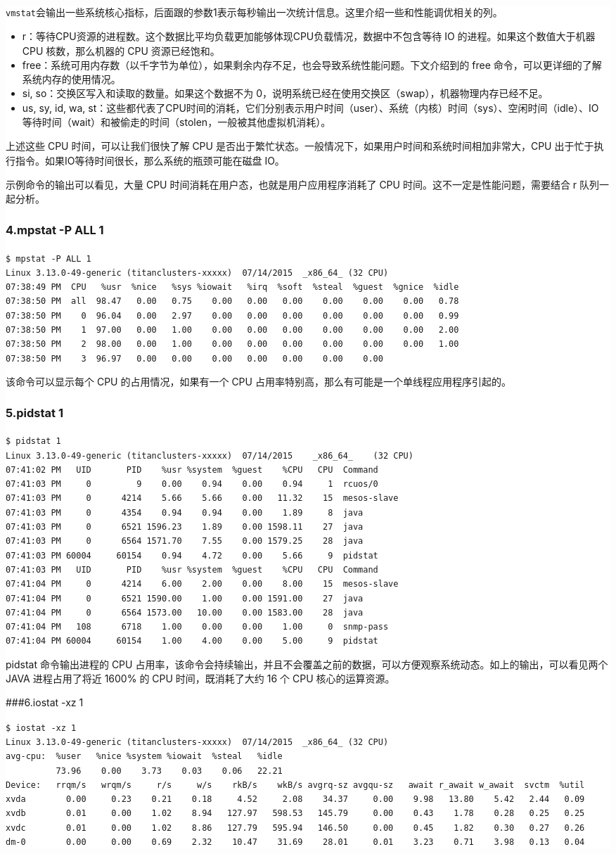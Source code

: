 

`vmstat`会输出一些系统核心指标，后面跟的参数1表示每秒输出一次统计信息。这里介绍一些和性能调优相关的列。

* r：等待CPU资源的进程数。这个数据比平均负载更加能够体现CPU负载情况，数据中不包含等待 IO 的进程。如果这个数值大于机器 CPU 核数，那么机器的 CPU 资源已经饱和。
* free：系统可用内存数（以千字节为单位），如果剩余内存不足，也会导致系统性能问题。下文介绍到的 free 命令，可以更详细的了解系统内存的使用情况。
* si, so：交换区写入和读取的数量。如果这个数据不为 0，说明系统已经在使用交换区（swap），机器物理内存已经不足。
* us, sy, id, wa, st：这些都代表了CPU时间的消耗，它们分别表示用户时间（user）、系统（内核）时间（sys）、空闲时间（idle）、IO 等待时间（wait）和被偷走的时间（stolen，一般被其他虚拟机消耗）。

上述这些 CPU 时间，可以让我们很快了解 CPU 是否出于繁忙状态。一般情况下，如果用户时间和系统时间相加非常大，CPU 出于忙于执行指令。如果IO等待时间很长，那么系统的瓶颈可能在磁盘 IO。

示例命令的输出可以看见，大量 CPU 时间消耗在用户态，也就是用户应用程序消耗了 CPU 时间。这不一定是性能问题，需要结合 r 队列一起分析。

### 4.mpstat -P ALL 1

```shell
$ mpstat -P ALL 1
Linux 3.13.0-49-generic (titanclusters-xxxxx)  07/14/2015  _x86_64_ (32 CPU)
07:38:49 PM  CPU   %usr  %nice   %sys %iowait   %irq  %soft  %steal  %guest  %gnice  %idle
07:38:50 PM  all  98.47   0.00   0.75    0.00   0.00   0.00    0.00    0.00    0.00   0.78
07:38:50 PM    0  96.04   0.00   2.97    0.00   0.00   0.00    0.00    0.00    0.00   0.99
07:38:50 PM    1  97.00   0.00   1.00    0.00   0.00   0.00    0.00    0.00    0.00   2.00
07:38:50 PM    2  98.00   0.00   1.00    0.00   0.00   0.00    0.00    0.00    0.00   1.00
07:38:50 PM    3  96.97   0.00   0.00    0.00   0.00   0.00    0.00    0.00  
```

该命令可以显示每个 CPU 的占用情况，如果有一个 CPU 占用率特别高，那么有可能是一个单线程应用程序引起的。

### 5.pidstat 1

```shell
$ pidstat 1
Linux 3.13.0-49-generic (titanclusters-xxxxx)  07/14/2015    _x86_64_    (32 CPU)
07:41:02 PM   UID       PID    %usr %system  %guest    %CPU   CPU  Command
07:41:03 PM     0         9    0.00    0.94    0.00    0.94     1  rcuos/0
07:41:03 PM     0      4214    5.66    5.66    0.00   11.32    15  mesos-slave
07:41:03 PM     0      4354    0.94    0.94    0.00    1.89     8  java
07:41:03 PM     0      6521 1596.23    1.89    0.00 1598.11    27  java
07:41:03 PM     0      6564 1571.70    7.55    0.00 1579.25    28  java
07:41:03 PM 60004     60154    0.94    4.72    0.00    5.66     9  pidstat
07:41:03 PM   UID       PID    %usr %system  %guest    %CPU   CPU  Command
07:41:04 PM     0      4214    6.00    2.00    0.00    8.00    15  mesos-slave
07:41:04 PM     0      6521 1590.00    1.00    0.00 1591.00    27  java
07:41:04 PM     0      6564 1573.00   10.00    0.00 1583.00    28  java
07:41:04 PM   108      6718    1.00    0.00    0.00    1.00     0  snmp-pass
07:41:04 PM 60004     60154    1.00    4.00    0.00    5.00     9  pidstat
```

pidstat 命令输出进程的 CPU 占用率，该命令会持续输出，并且不会覆盖之前的数据，可以方便观察系统动态。如上的输出，可以看见两个 JAVA 进程占用了将近 1600% 的 CPU 时间，既消耗了大约 16 个 CPU 核心的运算资源。

###6.iostat -xz 1

```shell
$ iostat -xz 1
Linux 3.13.0-49-generic (titanclusters-xxxxx)  07/14/2015  _x86_64_ (32 CPU)
avg-cpu:  %user   %nice %system %iowait  %steal   %idle
          73.96    0.00    3.73    0.03    0.06   22.21
Device:   rrqm/s   wrqm/s     r/s     w/s    rkB/s    wkB/s avgrq-sz avgqu-sz   await r_await w_await  svctm  %util
xvda        0.00     0.23    0.21    0.18     4.52     2.08    34.37     0.00    9.98   13.80    5.42   2.44   0.09
xvdb        0.01     0.00    1.02    8.94   127.97   598.53   145.79     0.00    0.43    1.78    0.28   0.25   0.25
xvdc        0.01     0.00    1.02    8.86   127.79   595.94   146.50     0.00    0.45    1.82    0.30   0.27   0.26
dm-0        0.00     0.00    0.69    2.32    10.47    31.69    28.01     0.01    3.23    0.71    3.98   0.13   0.04
```